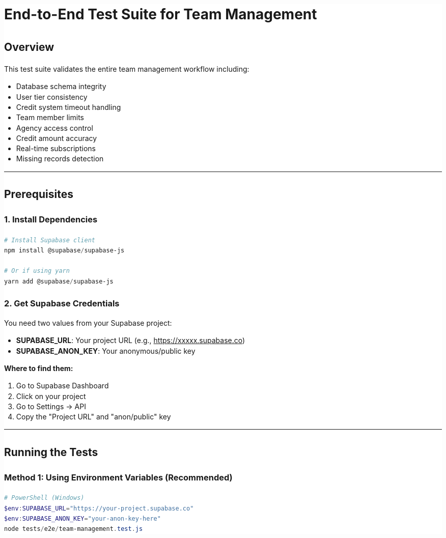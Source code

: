 # End-to-End Test Suite for Team Management

## Overview

This test suite validates the entire team management workflow including:
- Database schema integrity
- User tier consistency
- Credit system timeout handling
- Team member limits
- Agency access control
- Credit amount accuracy
- Real-time subscriptions
- Missing records detection

---

## Prerequisites

### 1. Install Dependencies

```powershell
# Install Supabase client
npm install @supabase/supabase-js

# Or if using yarn
yarn add @supabase/supabase-js
```

### 2. Get Supabase Credentials

You need two values from your Supabase project:
- **SUPABASE_URL**: Your project URL (e.g., https://xxxxx.supabase.co)
- **SUPABASE_ANON_KEY**: Your anonymous/public key

**Where to find them:**
1. Go to Supabase Dashboard
2. Click on your project
3. Go to Settings → API
4. Copy the "Project URL" and "anon/public" key

---

## Running the Tests

### Method 1: Using Environment Variables (Recommended)

```powershell
# PowerShell (Windows)
$env:SUPABASE_URL="https://your-project.supabase.co"
$env:SUPABASE_ANON_KEY="your-anon-key-here"
node tests/e2e/team-management.test.js
```
